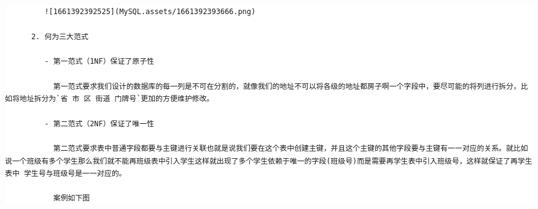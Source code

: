              ![1661392392525](MySQL.assets/1661392393666.png)
       
          2. 何为三大范式
       
             - 第一范式（1NF）保证了原子性
       
               第一范式要求我们设计的数据库的每一列是不可在分割的，就像我们的地址不可以将各级的地址都房子啊一个字段中，要尽可能的将列进行拆分，比如将地址拆分为`省 市 区 街道 门牌号`更加的方便维护修改。
       
             - 第二范式（2NF）保证了唯一性
       
               第二范式要求表中普通字段都要与主键进行关联也就是说我们要在这个表中创建主键，并且这个主键的其他字段要与主键有一一对应的关系。就比如说一个班级有多个学生那么我们就不能再班级表中引入学生这样就出现了多个学生依赖于唯一的字段(班级号)而是需要再学生表中引入班级号，这样就保证了再学生表中 学生号与班级号是一一对应的。
       
               案例如下图
       